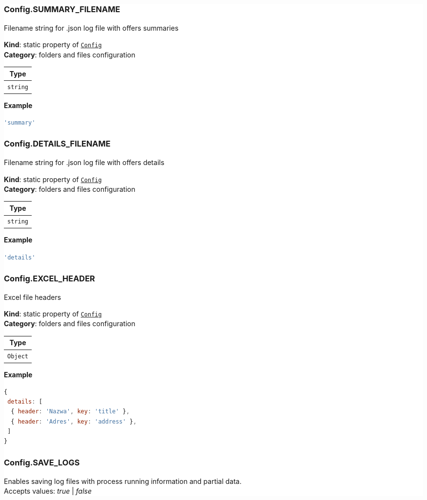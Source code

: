 ### Config.SUMMARY\_FILENAME
Filename string for .json log file with offers summaries

**Kind**: static property of [<code>Config</code>](#module_Config)  
**Category**: folders and files configuration  

| Type |
| --- |
| <code>string</code> | 

**Example**  
```js
'summary'
```
<a name="module_Config.DETAILS_FILENAME"></a>

### Config.DETAILS\_FILENAME
Filename string for .json log file with offers details

**Kind**: static property of [<code>Config</code>](#module_Config)  
**Category**: folders and files configuration  

| Type |
| --- |
| <code>string</code> | 

**Example**  
```js
'details'
```
<a name="module_Config.EXCEL_HEADER"></a>

### Config.EXCEL\_HEADER
Excel file headers

**Kind**: static property of [<code>Config</code>](#module_Config)  
**Category**: folders and files configuration  

| Type |
| --- |
| <code>Object</code> | 

**Example**  
```js
{
 details: [
  { header: 'Nazwa', key: 'title' },
  { header: 'Adres', key: 'address' },
 ]
}
```
<a name="module_Config.SAVE_LOGS"></a>

### Config.SAVE\_LOGS
Enables saving log files with process running information and partial data.\
Accepts values: *true* | *false*
